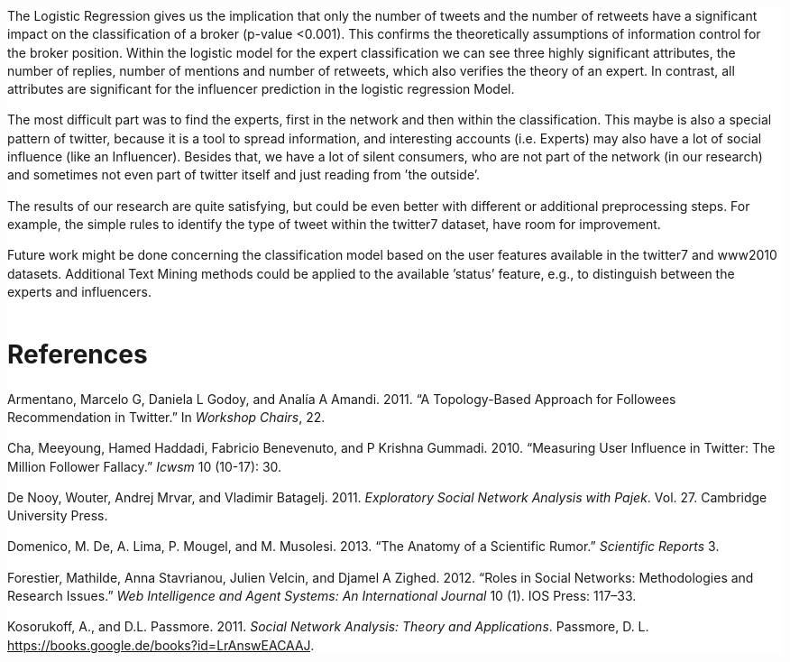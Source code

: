 The Logistic Regression gives us the implication that only the number of
tweets and the number of retweets have a significant impact on the
classification of a broker (p-value &lt;0.001). This confirms the
theoretically assumptions of information control for the broker
position. Within the logistic model for the expert classification we can
see three highly significant attributes, the number of replies, number
of mentions and number of retweets, which also verifies the theory of an
expert. In contrast, all attributes are significant for the influencer
prediction in the logistic regression Model.

The most difficult part was to find the experts, first in the network
and then within the classification. This maybe is also a special pattern
of twitter, because it is a tool to spread information, and interesting
accounts (i.e. Experts) may also have a lot of social influence (like an
Influencer). Besides that, we have a lot of silent consumers, who are
not part of the network (in our research) and sometimes not even part of
twitter itself and just reading from ’the outside’.

The results of our research are quite satisfying, but could be even
better with different or additional preprocessing steps. For example,
the simple rules to identify the type of tweet within the twitter7
dataset, have room for improvement.

Future work might be done concerning the classification model based on
the user features available in the twitter7 and www2010 datasets.
Additional Text Mining methods could be applied to the available
’status’ feature, e.g., to distinguish between the experts and
influencers.

# References

Armentano, Marcelo G, Daniela L Godoy, and Analía A Amandi. 2011. “A
Topology-Based Approach for Followees Recommendation in Twitter.” In
*Workshop Chairs*, 22.

Cha, Meeyoung, Hamed Haddadi, Fabricio Benevenuto, and P Krishna
Gummadi. 2010. “Measuring User Influence in Twitter: The Million
Follower Fallacy.” *Icwsm* 10 (10-17): 30.

De Nooy, Wouter, Andrej Mrvar, and Vladimir Batagelj. 2011. *Exploratory
Social Network Analysis with Pajek*. Vol. 27. Cambridge University
Press.

Domenico, M. De, A. Lima, P. Mougel, and M. Musolesi. 2013. “The Anatomy
of a Scientific Rumor.” *Scientific Reports* 3.

Forestier, Mathilde, Anna Stavrianou, Julien Velcin, and Djamel A
Zighed. 2012. “Roles in Social Networks: Methodologies and Research
Issues.” *Web Intelligence and Agent Systems: An International Journal*
10 (1). IOS Press: 117–33.

Kosorukoff, A., and D.L. Passmore. 2011. *Social Network Analysis:
Theory and Applications*. Passmore, D. L.
<https://books.google.de/books?id=LrAnswEACAAJ>.
